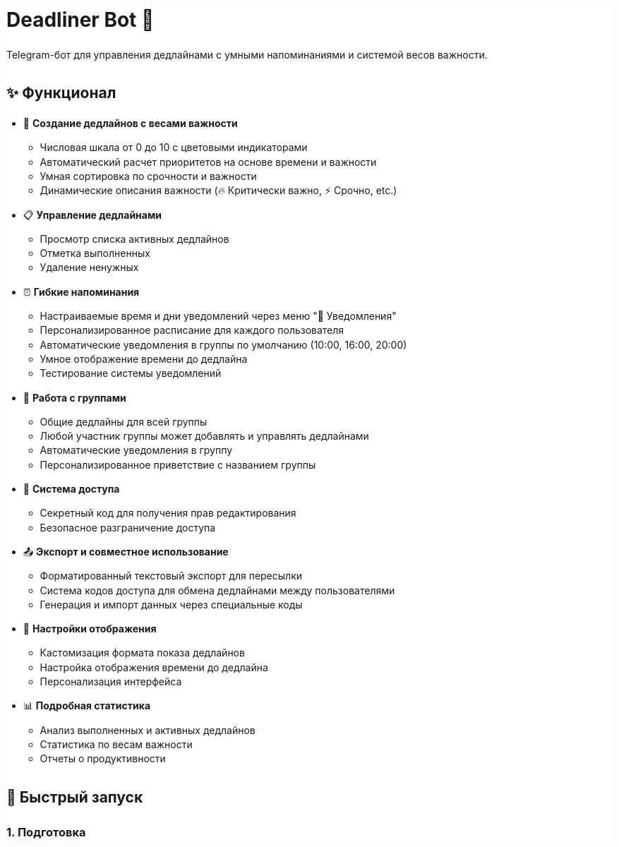 # Deadliner Bot 🤖

Telegram-бот для управления дедлайнами с умными напоминаниями и системой весов важности.

## ✨ Функционал

- 📝 **Создание дедлайнов с весами важности**
  - Числовая шкала от 0 до 10 с цветовыми индикаторами  
  - Автоматический расчет приоритетов на основе времени и важности
  - Умная сортировка по срочности и важности
  - Динамические описания важности (🔥 Критически важно, ⚡ Срочно, etc.)

- 📋 **Управление дедлайнами**
  - Просмотр списка активных дедлайнов
  - Отметка выполненных
  - Удаление ненужных

- ⏰ **Гибкие напоминания**
  - Настраиваемые время и дни уведомлений через меню "🔔 Уведомления"
  - Персонализированное расписание для каждого пользователя  
  - Автоматические уведомления в группы по умолчанию (10:00, 16:00, 20:00)
  - Умное отображение времени до дедлайна
  - Тестирование системы уведомлений

- 👥 **Работа с группами**
  - Общие дедлайны для всей группы
  - Любой участник группы может добавлять и управлять дедлайнами
  - Автоматические уведомления в группу
  - Персонализированное приветствие с названием группы

- 🔑 **Система доступа**
  - Секретный код для получения прав редактирования
  - Безопасное разграничение доступа

- 📤 **Экспорт и совместное использование**
  - Форматированный текстовый экспорт для пересылки
  - Система кодов доступа для обмена дедлайнами между пользователями
  - Генерация и импорт данных через специальные коды

- 🎨 **Настройки отображения**
  - Кастомизация формата показа дедлайнов
  - Настройка отображения времени до дедлайна
  - Персонализация интерфейса

- 📊 **Подробная статистика**
  - Анализ выполненных и активных дедлайнов
  - Статистика по весам важности
  - Отчеты о продуктивности

## 🚀 Быстрый запуск

### 1. Подготовка
